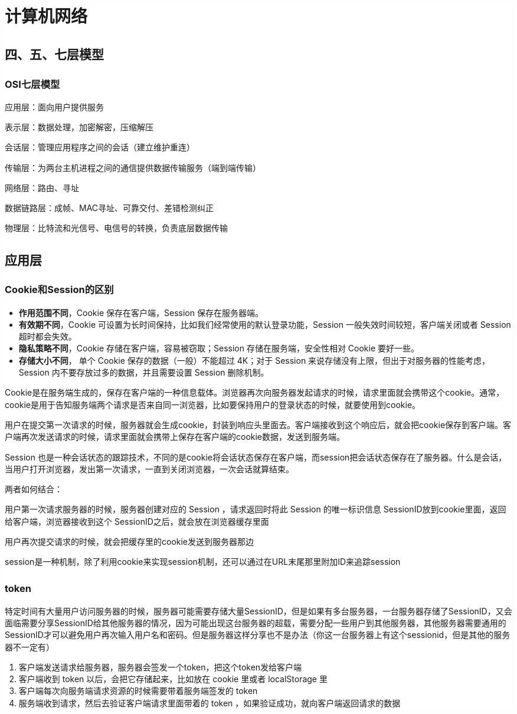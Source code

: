 # 计算机网络

## 四、五、七层模型

### OSI七层模型

应用层：面向用户提供服务

表示层：数据处理，加密解密，压缩解压

会话层：管理应用程序之间的会话（建立维护重连）

传输层：为两台主机进程之间的通信提供数据传输服务（端到端传输）

网络层：路由、寻址

数据链路层：成帧、MAC寻址、可靠交付、差错检测纠正

物理层：比特流和光信号、电信号的转换，负责底层数据传输

## 应用层

### Cookie和Session的区别

- **作用范围不同**，Cookie 保存在客户端，Session 保存在服务器端。
- **有效期不同**，Cookie 可设置为长时间保持，比如我们经常使用的默认登录功能，Session 一般失效时间较短，客户端关闭或者 Session 超时都会失效。
- **隐私策略不同**，Cookie 存储在客户端，容易被窃取；Session 存储在服务端，安全性相对 Cookie 要好一些。
- **存储大小不同**， 单个 Cookie 保存的数据（一般）不能超过 4K；对于 Session 来说存储没有上限，但出于对服务器的性能考虑，Session 内不要存放过多的数据，并且需要设置 Session 删除机制。

Cookie是在服务端生成的，保存在客户端的一种信息载体。浏览器再次向服务器发起请求的时候，请求里面就会携带这个cookie。通常，cookie是用于告知服务端两个请求是否来自同一浏览器，比如要保持用户的登录状态的时候，就要使用到cookie。

用户在提交第一次请求的时候，服务器就会生成cookie，封装到响应头里面去。客户端接收到这个响应后，就会把cookie保存到客户端。客户端再次发送请求的时候，请求里面就会携带上保存在客户端的cookie数据，发送到服务端。

Session 也是一种会话状态的跟踪技术，不同的是cookie将会话状态保存在客户端，而session把会话状态保存在了服务器。什么是会话，当用户打开浏览器，发出第一次请求，一直到关闭浏览器，一次会话就算结束。

两者如何结合：

用户第一次请求服务器的时候，服务器创建对应的 Session ，请求返回时将此 Session 的唯一标识信息 SessionID放到cookie里面，返回给客户端，浏览器接收到这个 SessionID之后，就会放在浏览器缓存里面

用户再次提交请求的时候，就会把缓存里的cookie发送到服务器那边

session是一种机制，除了利用cookie来实现session机制，还可以通过在URL末尾那里附加ID来追踪session

### token

特定时间有大量用户访问服务器的时候，服务器可能需要存储大量SessionID，但是如果有多台服务器，一台服务器存储了SessionID，又会面临需要分享SessionID给其他服务器的情况，因为可能出现这台服务器的超载，需要分配一些用户到其他服务器，其他服务器需要通用的SessionID才可以避免用户再次输入用户名和密码。但是服务器这样分享也不是办法（你这一台服务器上有这个sessionid，但是其他的服务器不一定有）

1. 客户端发送请求给服务器，服务器会签发一个token，把这个token发给客户端
2. 客户端收到 token 以后，会把它存储起来，比如放在 cookie 里或者 localStorage 里
3. 客户端每次向服务端请求资源的时候需要带着服务端签发的 token
4. 服务端收到请求，然后去验证客户端请求里面带着的 token ，如果验证成功，就向客户端返回请求的数据

